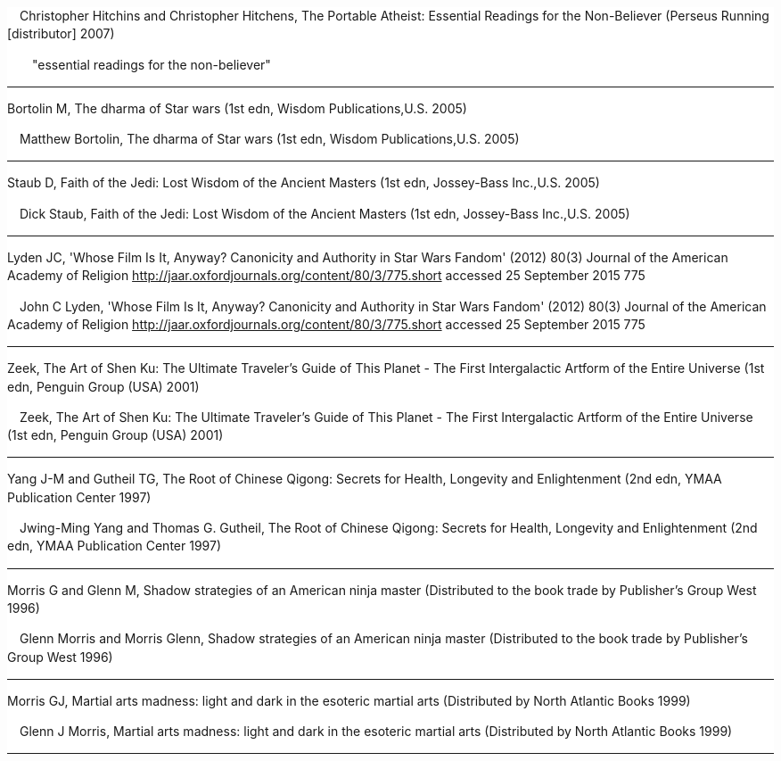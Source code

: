  Christopher Hitchins and Christopher Hitchens, The Portable Atheist: Essential Readings for the Non-Believer (Perseus Running [distributor] 2007)

  "essential readings for the non-believer"

---

Bortolin M, The dharma of Star wars (1st edn, Wisdom Publications,U.S. 2005)

 Matthew Bortolin, The dharma of Star wars (1st edn, Wisdom Publications,U.S. 2005)

---

Staub D, Faith of the Jedi: Lost Wisdom of the Ancient Masters (1st edn, Jossey-Bass Inc.,U.S. 2005)

 Dick Staub, Faith of the Jedi: Lost Wisdom of the Ancient Masters (1st edn, Jossey-Bass Inc.,U.S. 2005)

---

Lyden JC, 'Whose Film Is It, Anyway? Canonicity and Authority in Star Wars Fandom' (2012) 80(3) Journal of the American Academy of Religion <http://jaar.oxfordjournals.org/content/80/3/775.short> accessed 25 September 2015 775

 John C Lyden, 'Whose Film Is It, Anyway? Canonicity and Authority in Star Wars Fandom' (2012) 80(3) Journal of the American Academy of Religion <http://jaar.oxfordjournals.org/content/80/3/775.short> accessed 25 September 2015 775

---

Zeek, The Art of Shen Ku: The Ultimate Traveler’s Guide of This Planet - The First Intergalactic Artform of the Entire Universe (1st edn, Penguin Group (USA) 2001)

 Zeek, The Art of Shen Ku: The Ultimate Traveler’s Guide of This Planet - The First Intergalactic Artform of the Entire Universe (1st edn, Penguin Group (USA) 2001)

---

Yang J-M and Gutheil TG, The Root of Chinese Qigong: Secrets for Health, Longevity and Enlightenment (2nd edn, YMAA Publication Center 1997)

 Jwing-Ming Yang and Thomas G. Gutheil, The Root of Chinese Qigong: Secrets for Health, Longevity and Enlightenment (2nd edn, YMAA Publication Center 1997)

---

Morris G and Glenn M, Shadow strategies of an American ninja master (Distributed to the book trade by Publisher’s Group West 1996)

 Glenn Morris and Morris Glenn, Shadow strategies of an American ninja master (Distributed to the book trade by Publisher’s Group West 1996)

---

Morris GJ, Martial arts madness: light and dark in the esoteric martial arts (Distributed by North Atlantic Books 1999)

 Glenn J Morris, Martial arts madness: light and dark in the esoteric martial arts (Distributed by North Atlantic Books 1999)

---